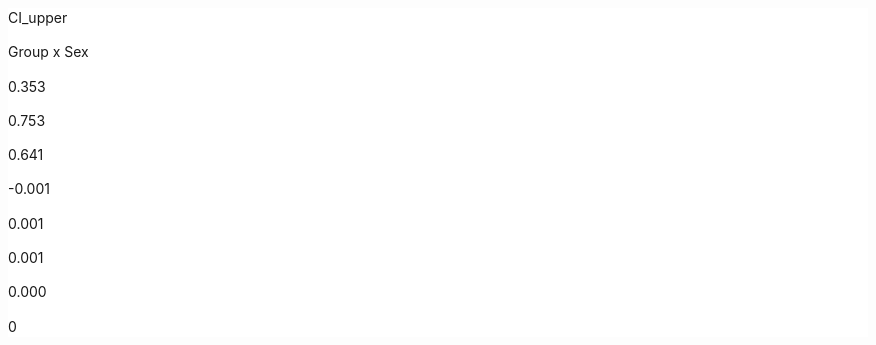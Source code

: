 CI\_upper

</th>

</tr>

</thead>

<tbody>

<tr>

<td style="text-align:left;">

Group x Sex

</td>

<td style="text-align:right;">

0.353

</td>

<td style="text-align:right;">

0.753

</td>

<td style="text-align:right;">

0.641

</td>

<td style="text-align:right;">

\-0.001

</td>

<td style="text-align:right;">

0.001

</td>

<td style="text-align:right;">

0.001

</td>

<td style="text-align:right;">

0.000

</td>

<td style="text-align:right;">

0

</td>
